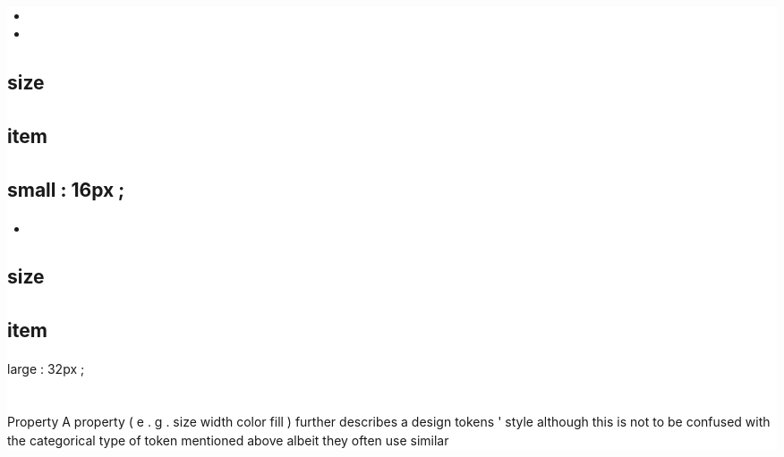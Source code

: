 -
-
size
-
item
-
small
:
16px
;
-
-
size
-
item
-
large
:
32px
;
#
#
#
#
Property
A
property
(
e
.
g
.
size
width
color
fill
)
further
describes
a
design
tokens
'
style
although
this
is
not
to
be
confused
with
the
categorical
type
of
token
mentioned
above
albeit
they
often
use
similar